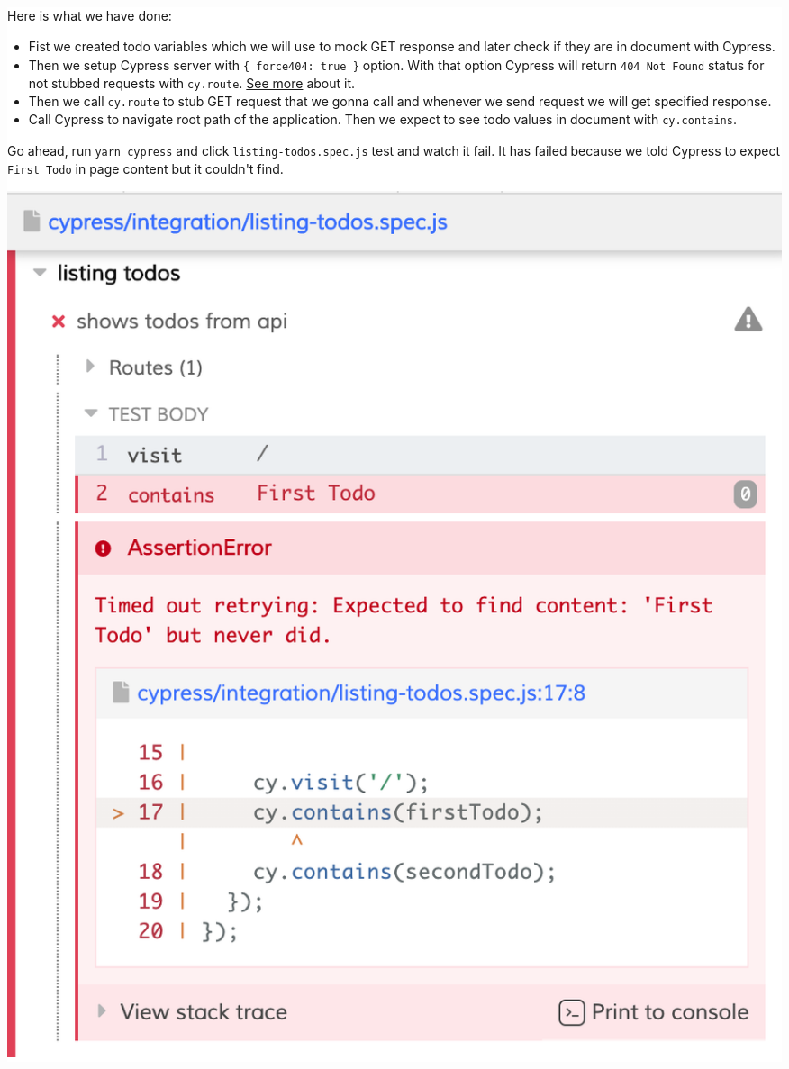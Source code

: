 Here is what we have done:
- Fist we created todo variables which we will use to mock GET response and later check if they are in document with Cypress.
- Then we setup Cypress server with ```{ force404: true }``` option. With that option Cypress will return ```404 Not Found``` status for not stubbed requests with ```cy.route```. [See more](https://docs.cypress.io/api/commands/server.html#Send-404s-on-unmatched-requests) about it.
- Then we call ```cy.route``` to stub GET request that we gonna call and whenever we send request we will get specified response.
- Call Cypress to navigate root path of the application. Then we expect to see todo values in document with ```cy.contains```.

Go ahead, run ```yarn cypress``` and click ```listing-todos.spec.js``` test and watch it fail. It has failed because we told Cypress to expect ```First Todo``` in page content but it couldn't find.

![](cypress-fail.png "")

